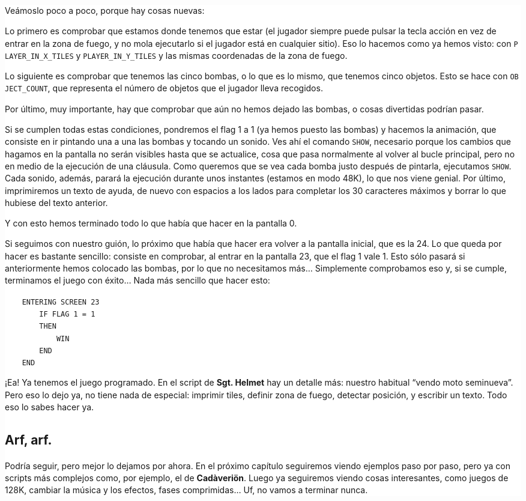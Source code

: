Veámoslo poco a poco, porque hay cosas nuevas:

Lo primero es comprobar que estamos donde tenemos que estar (el jugador siempre puede pulsar la tecla acción en vez de entrar en la zona de fuego, y no mola ejecutarlo si el jugador está en cualquier sitio). Eso lo hacemos como ya hemos visto: con `PLAYER_IN_X_TILES` y `PLAYER_IN_Y_TILES` y las mismas coordenadas de la zona de fuego.

Lo siguiente es comprobar que tenemos las cinco bombas, o lo que es lo mismo, que tenemos cinco objetos. Esto se hace con `OBJECT_COUNT`, que representa el número de objetos que el jugador lleva recogidos.

Por último, muy importante, hay que comprobar que aún no hemos dejado las bombas, o cosas divertidas podrían pasar.

Si se cumplen todas estas condiciones, pondremos el flag 1 a 1 (ya hemos puesto las bombas) y hacemos la animación, que consiste en ir pintando una a una las bombas y tocando un sonido. Ves ahí el comando `SHOW`, necesario porque los cambios que hagamos en la pantalla no serán visibles hasta que se actualice, cosa que pasa normalmente al volver al bucle principal, pero no en medio de la ejecución de una cláusula. Como queremos que se vea cada bomba justo después de pintarla, ejecutamos `SHOW`. Cada sonido, además, parará la ejecución durante unos instantes (estamos en modo 48K), lo que nos viene genial. Por último, imprimiremos un texto de ayuda, de nuevo con espacios a los lados para completar los 30 caracteres máximos y borrar lo que hubiese del texto anterior.

Y con esto hemos terminado todo lo que había que hacer en la pantalla 0.

Si seguimos con nuestro guión, lo próximo que había que hacer era volver a la pantalla inicial, que es la 24. Lo que queda por hacer es bastante sencillo: consiste en comprobar, al entrar en la pantalla 23, que el flag 1 vale 1. Esto sólo pasará si anteriormente hemos colocado las bombas, por lo que no necesitamos más… Simplemente comprobamos eso y, si se cumple, terminamos el juego con éxito… Nada más sencillo que hacer esto:

```
    ENTERING SCREEN 23
        IF FLAG 1 = 1
        THEN
            WIN
        END
    END
```

¡Ea! Ya tenemos el juego programado. En el script de **Sgt. Helmet** hay un detalle más: nuestro habitual “vendo moto seminueva”. Pero eso lo dejo ya, no tiene nada de especial: imprimir tiles, definir zona de fuego, detectar posición, y escribir un texto. Todo eso lo sabes hacer ya.

## Arf, arf.

Podría seguir, pero mejor lo dejamos por ahora. En el próximo capítulo seguiremos viendo ejemplos paso por paso, pero ya con scripts más complejos como, por ejemplo, el de **Cadàveriön**. Luego ya seguiremos viendo cosas interesantes, como juegos de 128K, cambiar la música y los efectos, fases comprimidas… Uf, no vamos a terminar nunca.
